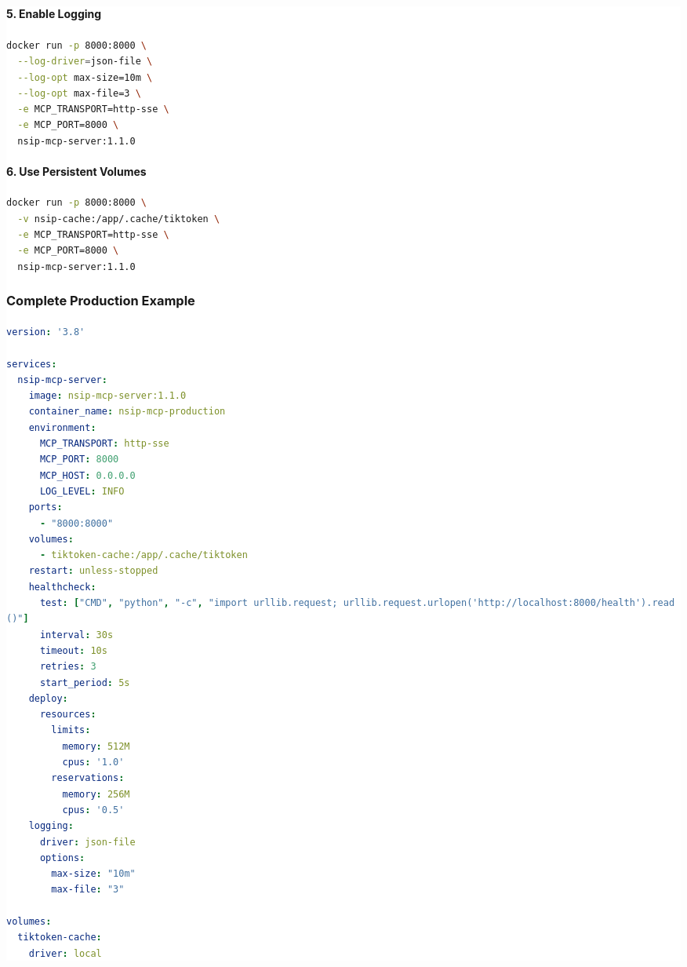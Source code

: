 #### 5. Enable Logging

```bash
docker run -p 8000:8000 \
  --log-driver=json-file \
  --log-opt max-size=10m \
  --log-opt max-file=3 \
  -e MCP_TRANSPORT=http-sse \
  -e MCP_PORT=8000 \
  nsip-mcp-server:1.1.0
```

#### 6. Use Persistent Volumes

```bash
docker run -p 8000:8000 \
  -v nsip-cache:/app/.cache/tiktoken \
  -e MCP_TRANSPORT=http-sse \
  -e MCP_PORT=8000 \
  nsip-mcp-server:1.1.0
```

### Complete Production Example

```yaml
version: '3.8'

services:
  nsip-mcp-server:
    image: nsip-mcp-server:1.1.0
    container_name: nsip-mcp-production
    environment:
      MCP_TRANSPORT: http-sse
      MCP_PORT: 8000
      MCP_HOST: 0.0.0.0
      LOG_LEVEL: INFO
    ports:
      - "8000:8000"
    volumes:
      - tiktoken-cache:/app/.cache/tiktoken
    restart: unless-stopped
    healthcheck:
      test: ["CMD", "python", "-c", "import urllib.request; urllib.request.urlopen('http://localhost:8000/health').read()"]
      interval: 30s
      timeout: 10s
      retries: 3
      start_period: 5s
    deploy:
      resources:
        limits:
          memory: 512M
          cpus: '1.0'
        reservations:
          memory: 256M
          cpus: '0.5'
    logging:
      driver: json-file
      options:
        max-size: "10m"
        max-file: "3"

volumes:
  tiktoken-cache:
    driver: local
```